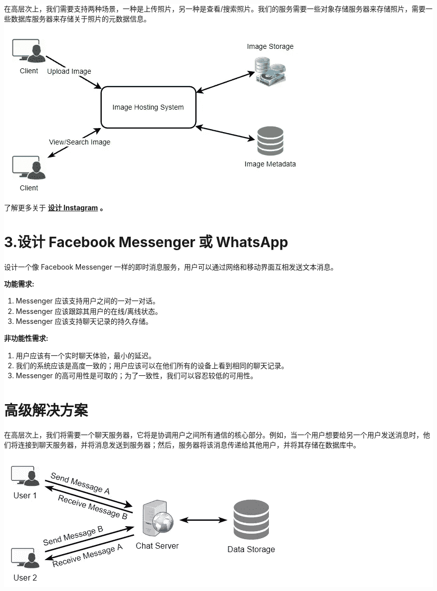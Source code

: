 在高层次上，我们需要支持两种场景，一种是上传照片，另一种是查看/搜索照片。我们的服务需要一些对象存储服务器来存储照片，需要一些数据库服务器来存储关于照片的元数据信息。

![](img/02f50daac22f7ddbccbb4bff31a955f4.png)

了解更多关于 [**设计 Instagram**](https://designgurus.org/path-player?courseid=grokking-the-system-design-interview&unit=grokking-the-system-design-interview_1626970106319_0Unit) **。**

# 3.设计 Facebook Messenger 或 WhatsApp

设计一个像 Facebook Messenger 一样的即时消息服务，用户可以通过网络和移动界面互相发送文本消息。

**功能需求:**

1.  Messenger 应该支持用户之间的一对一对话。
2.  Messenger 应该跟踪其用户的在线/离线状态。
3.  Messenger 应该支持聊天记录的持久存储。

**非功能性需求:**

1.  用户应该有一个实时聊天体验，最小的延迟。
2.  我们的系统应该是高度一致的；用户应该可以在他们所有的设备上看到相同的聊天记录。
3.  Messenger 的高可用性是可取的；为了一致性，我们可以容忍较低的可用性。

# 高级解决方案

在高层次上，我们将需要一个聊天服务器，它将是协调用户之间所有通信的核心部分。例如，当一个用户想要给另一个用户发送消息时，他们将连接到聊天服务器，并将消息发送到服务器；然后，服务器将该消息传递给其他用户，并将其存储在数据库中。

![](img/eb11bdbb692cedeedda6b27135243d5f.png)
